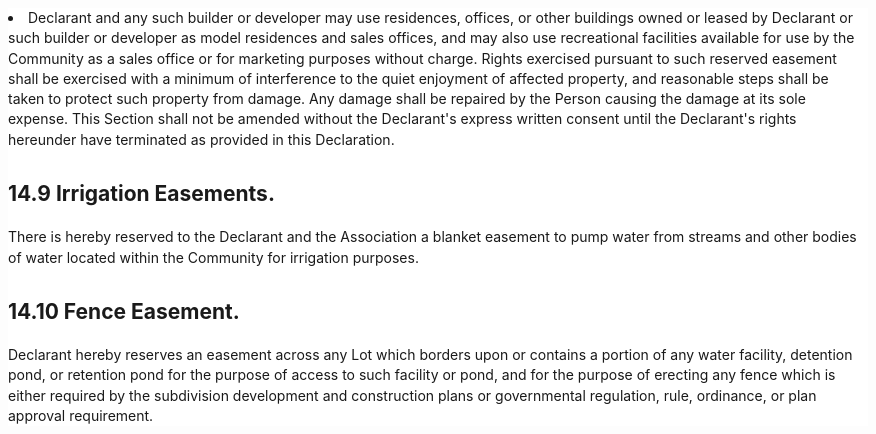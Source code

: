   <li>Declarant and any such builder or developer may use residences, offices, or other buildings owned or leased by Declarant or such builder or developer as model residences and sales offices, and may also use recreational facilities available for use by the Community as a sales office or for marketing purposes without charge. Rights exercised pursuant to such reserved easement shall be exercised with a minimum of interference to the quiet enjoyment of affected property, and reasonable steps shall be taken to protect such property from damage. Any damage shall be repaired by the Person causing the damage at its sole expense. This Section shall not be amended without the Declarant's express written consent until the Declarant's rights hereunder have terminated as provided in this Declaration.</li>
</ol>

## 14.9 Irrigation Easements.
There is hereby reserved to the Declarant and the Association a blanket easement to pump water from streams and other bodies of water located within the Community for irrigation purposes.

## 14.10 Fence Easement.
Declarant hereby reserves an easement across any Lot which borders upon or contains a portion of any water facility, detention pond, or retention pond for the purpose of access to such facility or pond, and for the purpose of erecting any fence which is either required by the subdivision development and construction plans or governmental regulation, rule, ordinance, or plan approval requirement.
